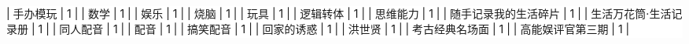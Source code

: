 | 手办模玩 | 1 |
| 数学 | 1 |
| 娱乐 | 1 |
| 烧脑 | 1 |
| 玩具 | 1 |
| 逻辑转体 | 1 |
| 思维能力 | 1 |
| 随手记录我的生活碎片 | 1 |
| 生活万花筒·生活记录册 | 1 |
| 同人配音 | 1 |
| 配音 | 1 |
| 搞笑配音 | 1 |
| 回家的诱惑 | 1 |
| 洪世贤 | 1 |
| 考古经典名场面 | 1 |
| 高能娱评官第三期 | 1 |
